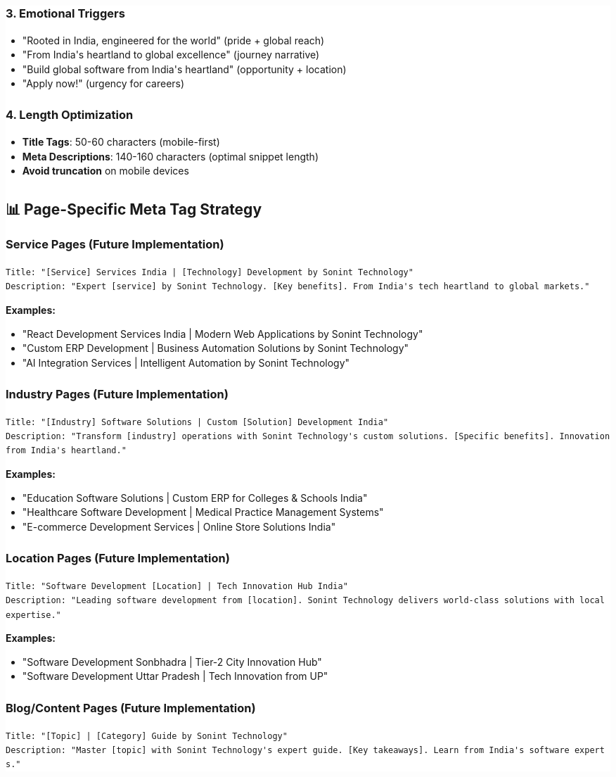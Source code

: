 ### **3. Emotional Triggers**
- "Rooted in India, engineered for the world" (pride + global reach)
- "From India's heartland to global excellence" (journey narrative)
- "Build global software from India's heartland" (opportunity + location)
- "Apply now!" (urgency for careers)

### **4. Length Optimization**
- **Title Tags**: 50-60 characters (mobile-first)
- **Meta Descriptions**: 140-160 characters (optimal snippet length)
- **Avoid truncation** on mobile devices

## 📊 Page-Specific Meta Tag Strategy

### **Service Pages** (Future Implementation)
```
Title: "[Service] Services India | [Technology] Development by Sonint Technology"
Description: "Expert [service] by Sonint Technology. [Key benefits]. From India's tech heartland to global markets."
```

**Examples:**
- "React Development Services India | Modern Web Applications by Sonint Technology"
- "Custom ERP Development | Business Automation Solutions by Sonint Technology"
- "AI Integration Services | Intelligent Automation by Sonint Technology"

### **Industry Pages** (Future Implementation)
```
Title: "[Industry] Software Solutions | Custom [Solution] Development India"
Description: "Transform [industry] operations with Sonint Technology's custom solutions. [Specific benefits]. Innovation from India's heartland."
```

**Examples:**
- "Education Software Solutions | Custom ERP for Colleges & Schools India"
- "Healthcare Software Development | Medical Practice Management Systems"
- "E-commerce Development Services | Online Store Solutions India"

### **Location Pages** (Future Implementation)
```
Title: "Software Development [Location] | Tech Innovation Hub India"
Description: "Leading software development from [location]. Sonint Technology delivers world-class solutions with local expertise."
```

**Examples:**
- "Software Development Sonbhadra | Tier-2 City Innovation Hub"
- "Software Development Uttar Pradesh | Tech Innovation from UP"

### **Blog/Content Pages** (Future Implementation)
```
Title: "[Topic] | [Category] Guide by Sonint Technology"
Description: "Master [topic] with Sonint Technology's expert guide. [Key takeaways]. Learn from India's software experts."
```
